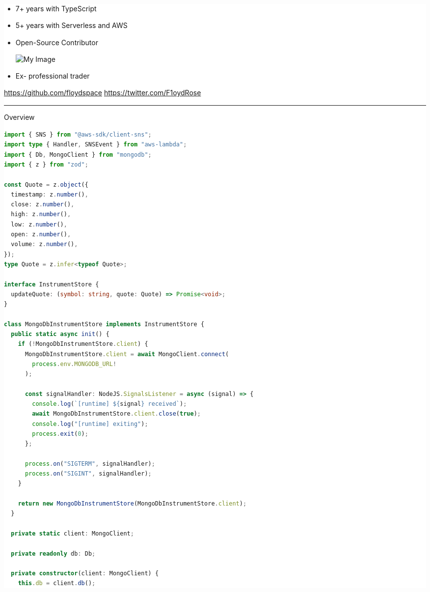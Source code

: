   - 7+ years with TypeScript
  - 5+ years with Serverless and AWS

- Open-Source Contributor

  <img src="https://camo.githubusercontent.com/8e66857b4f7f7c1c485f7098eb4b6cbcc6aa94e2c9af83979cbe273891587d61/68747470733a2f2f6769746875622d726561646d652d73746174732e76657263656c2e6170702f6170693f757365726e616d653d666c6f796473706163652673686f775f69636f6e733d7472756526686964655f626f726465723d7472756526686964655f7469746c653d74727565" alt="My Image" style="border: none; width: 400px;margin:0" />

- Ex- professional trader

    </grid>
    <grid drag="30 140" drop="0 10">

https://github.com/floydspace
https://twitter.com/F1oydRose
</grid>

---

Overview

```ts [129-150|132-133|135-137|139|141-144|146|147|103-105|107-114|116-126|56-58|92-101|60-90|6-14|16-18|20-39|23-25|27-35|29|49-53]
import { SNS } from "@aws-sdk/client-sns";
import type { Handler, SNSEvent } from "aws-lambda";
import { Db, MongoClient } from "mongodb";
import { z } from "zod";

const Quote = z.object({
  timestamp: z.number(),
  close: z.number(),
  high: z.number(),
  low: z.number(),
  open: z.number(),
  volume: z.number(),
});
type Quote = z.infer<typeof Quote>;

interface InstrumentStore {
  updateQuote: (symbol: string, quote: Quote) => Promise<void>;
}

class MongoDbInstrumentStore implements InstrumentStore {
  public static async init() {
    if (!MongoDbInstrumentStore.client) {
      MongoDbInstrumentStore.client = await MongoClient.connect(
        process.env.MONGODB_URL!
      );

      const signalHandler: NodeJS.SignalsListener = async (signal) => {
        console.log(`[runtime] ${signal} received`);
        await MongoDbInstrumentStore.client.close(true);
        console.log("[runtime] exiting");
        process.exit(0);
      };

      process.on("SIGTERM", signalHandler);
      process.on("SIGINT", signalHandler);
    }

    return new MongoDbInstrumentStore(MongoDbInstrumentStore.client);
  }

  private static client: MongoClient;

  private readonly db: Db;

  private constructor(client: MongoClient) {
    this.db = client.db();
```